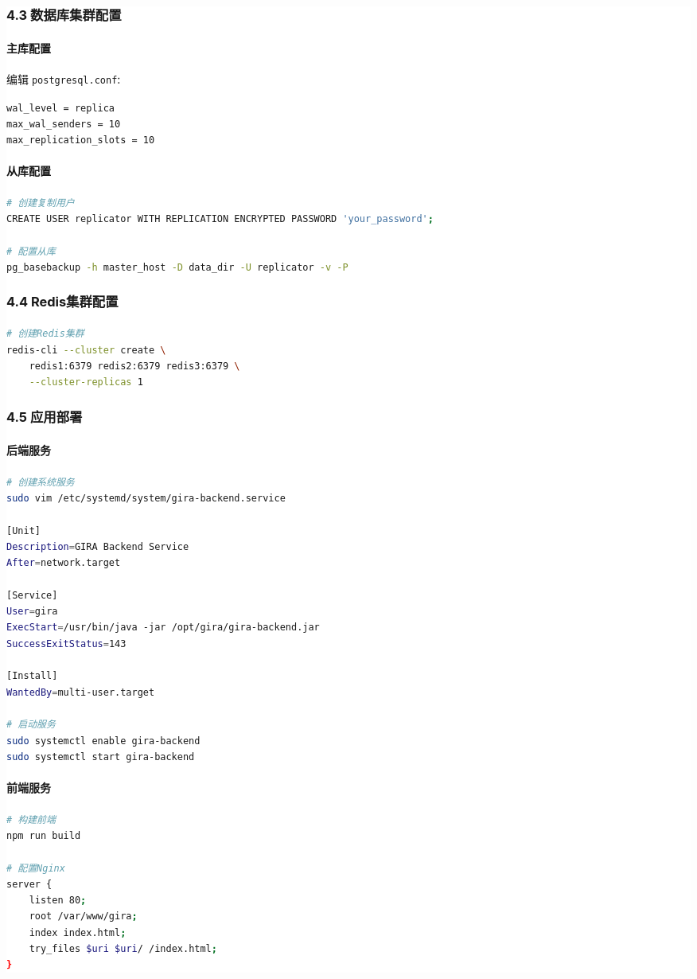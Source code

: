 ### 4.3 数据库集群配置

#### 主库配置
编辑 `postgresql.conf`:
```
wal_level = replica
max_wal_senders = 10
max_replication_slots = 10
```

#### 从库配置
```bash
# 创建复制用户
CREATE USER replicator WITH REPLICATION ENCRYPTED PASSWORD 'your_password';

# 配置从库
pg_basebackup -h master_host -D data_dir -U replicator -v -P
```

### 4.4 Redis集群配置
```bash
# 创建Redis集群
redis-cli --cluster create \
    redis1:6379 redis2:6379 redis3:6379 \
    --cluster-replicas 1
```

### 4.5 应用部署

#### 后端服务
```bash
# 创建系统服务
sudo vim /etc/systemd/system/gira-backend.service

[Unit]
Description=GIRA Backend Service
After=network.target

[Service]
User=gira
ExecStart=/usr/bin/java -jar /opt/gira/gira-backend.jar
SuccessExitStatus=143

[Install]
WantedBy=multi-user.target

# 启动服务
sudo systemctl enable gira-backend
sudo systemctl start gira-backend
```

#### 前端服务
```bash
# 构建前端
npm run build

# 配置Nginx
server {
    listen 80;
    root /var/www/gira;
    index index.html;
    try_files $uri $uri/ /index.html;
}
```

